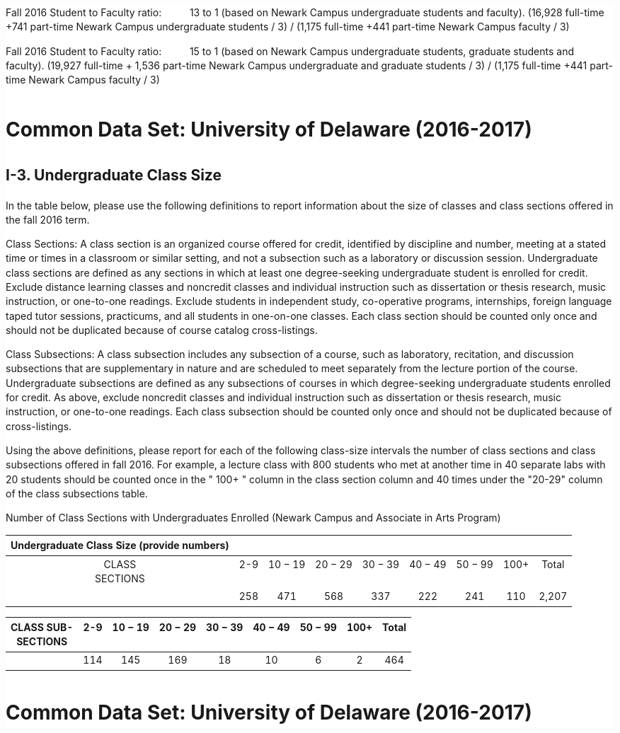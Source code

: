 Fall 2016 Student to Faculty ratio: $\qquad$ 13 to 1 (based on Newark Campus undergraduate students and faculty).
(16,928 full-time +741 part-time Newark Campus undergraduate students / 3) / (1,175 full-time +441 part-time Newark Campus faculty / 3)

Fall 2016 Student to Faculty ratio: $\qquad$ 15 to 1 (based on Newark Campus undergraduate students, graduate students and faculty).
(19,927 full-time + 1,536 part-time Newark Campus undergraduate and graduate students / 3) / (1,175 full-time +441 part-time Newark Campus faculty / 3)
# Common Data Set: University of Delaware (2016-2017) 

## I-3. Undergraduate Class Size

In the table below, please use the following definitions to report information about the size of classes and class sections offered in the fall 2016 term.

Class Sections: A class section is an organized course offered for credit, identified by discipline and number, meeting at a stated time or times in a classroom or similar setting, and not a subsection such as a laboratory or discussion session. Undergraduate class sections are defined as any sections in which at least one degree-seeking undergraduate student is enrolled for credit. Exclude distance learning classes and noncredit classes and individual instruction such as dissertation or thesis research, music instruction, or one-to-one readings. Exclude students in independent study, co-operative programs, internships, foreign language taped tutor sessions, practicums, and all students in one-on-one classes. Each class section should be counted only once and should not be duplicated because of course catalog cross-listings.

Class Subsections: A class subsection includes any subsection of a course, such as laboratory, recitation, and discussion subsections that are supplementary in nature and are scheduled to meet separately from the lecture portion of the course. Undergraduate subsections are defined as any subsections of courses in which degree-seeking undergraduate students enrolled for credit. As above, exclude noncredit classes and individual instruction such as dissertation or thesis research, music instruction, or one-to-one readings. Each class subsection should be counted only once and should not be duplicated because of cross-listings.

Using the above definitions, please report for each of the following class-size intervals the number of class sections and class subsections offered in fall 2016. For example, a lecture class with 800 students who met at another time in 40 separate labs with 20 students should be counted once in the " $100+$ " column in the class section column and 40 times under the "20-29" column of the class subsections table.

Number of Class Sections with Undergraduates Enrolled (Newark Campus and Associate in Arts Program)

| Undergraduate Class Size (provide numbers) |  |  |  |  |  |  |  |  |
| :--: | :--: | :--: | :--: | :--: | :--: | :--: | :--: | :--: |
| CLASS <br> SECTIONS | 2-9 | $10-19$ | $20-29$ | $30-39$ | $40-49$ | $50-99$ | $100+$ | Total |
|  | 258 | 471 | 568 | 337 | 222 | 241 | 110 | 2,207 |


| CLASS SUB- <br> SECTIONS | 2-9 | $10-19$ | $20-29$ | $30-39$ | $40-49$ | $50-99$ | $100+$ | Total |
| :--: | :--: | :--: | :--: | :--: | :--: | :--: | :--: | :--: |
|  | 114 | 145 | 169 | 18 | 10 | 6 | 2 | 464 |
# Common Data Set: University of Delaware (2016-2017) 

